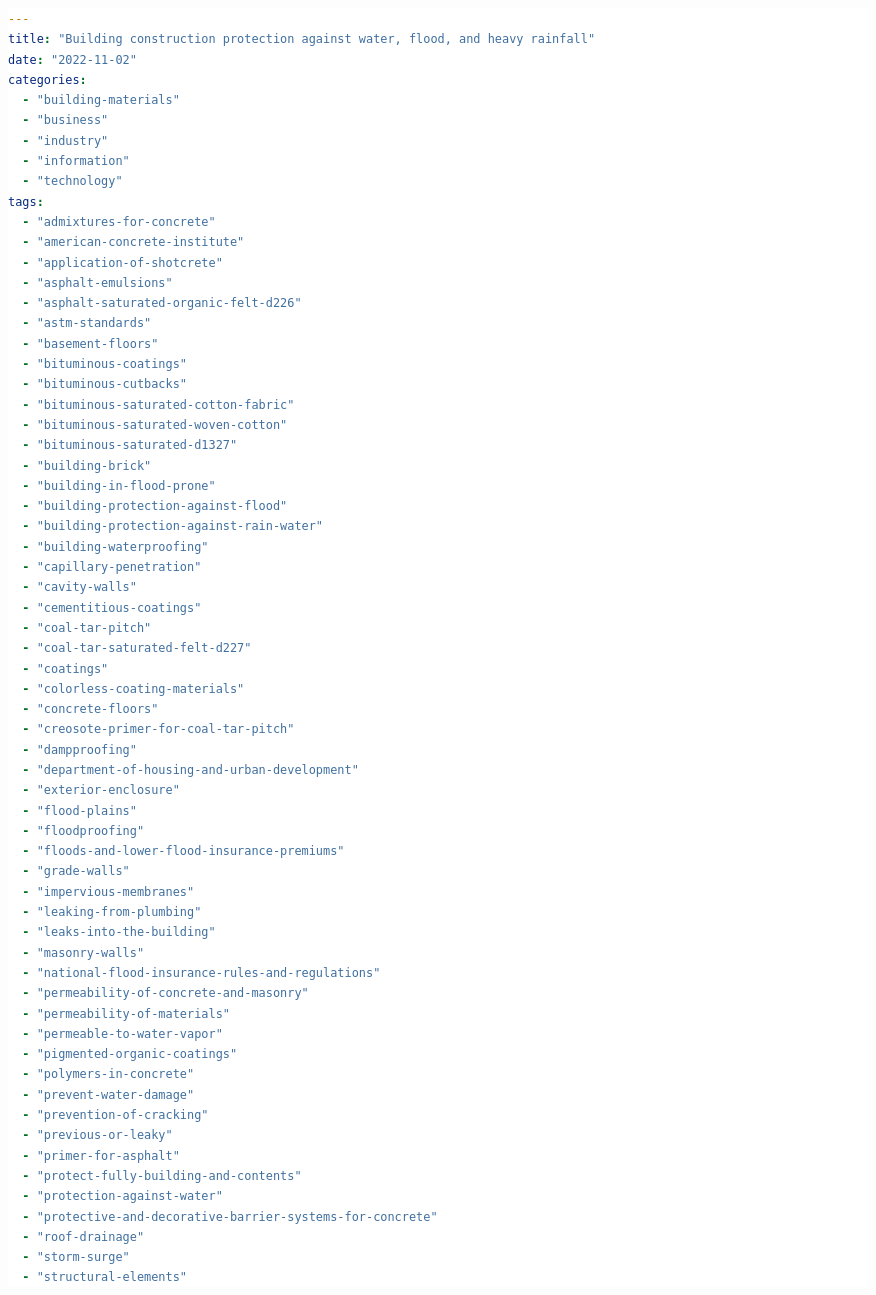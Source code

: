 ```yaml
---
title: "Building construction protection against water, flood, and heavy rainfall"
date: "2022-11-02"
categories: 
  - "building-materials"
  - "business"
  - "industry"
  - "information"
  - "technology"
tags: 
  - "admixtures-for-concrete"
  - "american-concrete-institute"
  - "application-of-shotcrete"
  - "asphalt-emulsions"
  - "asphalt-saturated-organic-felt-d226"
  - "astm-standards"
  - "basement-floors"
  - "bituminous-coatings"
  - "bituminous-cutbacks"
  - "bituminous-saturated-cotton-fabric"
  - "bituminous-saturated-woven-cotton"
  - "bituminous-saturated-d1327"
  - "building-brick"
  - "building-in-flood-prone"
  - "building-protection-against-flood"
  - "building-protection-against-rain-water"
  - "building-waterproofing"
  - "capillary-penetration"
  - "cavity-walls"
  - "cementitious-coatings"
  - "coal-tar-pitch"
  - "coal-tar-saturated-felt-d227"
  - "coatings"
  - "colorless-coating-materials"
  - "concrete-floors"
  - "creosote-primer-for-coal-tar-pitch"
  - "dampproofing"
  - "department-of-housing-and-urban-development"
  - "exterior-enclosure"
  - "flood-plains"
  - "floodproofing"
  - "floods-and-lower-flood-insurance-premiums"
  - "grade-walls"
  - "impervious-membranes"
  - "leaking-from-plumbing"
  - "leaks-into-the-building"
  - "masonry-walls"
  - "national-flood-insurance-rules-and-regulations"
  - "permeability-of-concrete-and-masonry"
  - "permeability-of-materials"
  - "permeable-to-water-vapor"
  - "pigmented-organic-coatings"
  - "polymers-in-concrete"
  - "prevent-water-damage"
  - "prevention-of-cracking"
  - "previous-or-leaky"
  - "primer-for-asphalt"
  - "protect-fully-building-and-contents"
  - "protection-against-water"
  - "protective-and-decorative-barrier-systems-for-concrete"
  - "roof-drainage"
  - "storm-surge"
  - "structural-elements"
```